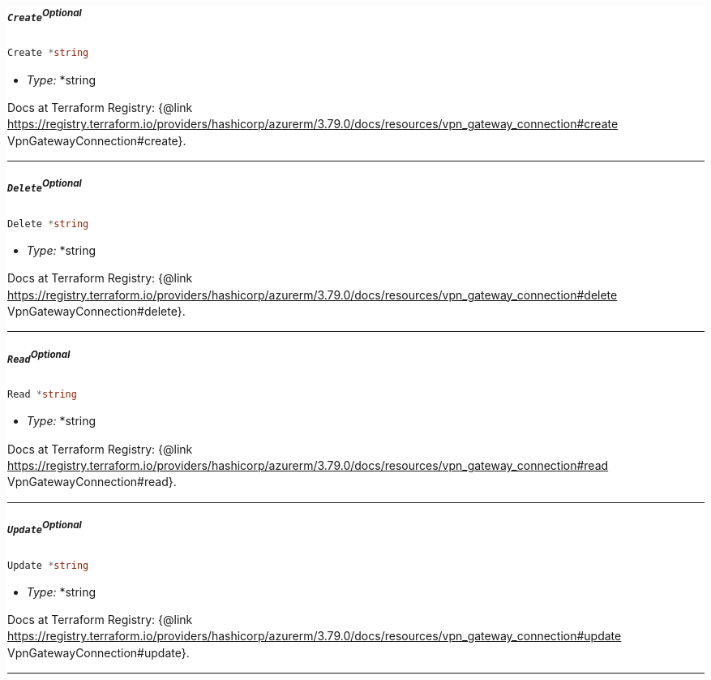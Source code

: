 
##### `Create`<sup>Optional</sup> <a name="Create" id="@cdktf/provider-azurerm.vpnGatewayConnection.VpnGatewayConnectionTimeouts.property.create"></a>

```go
Create *string
```

- *Type:* *string

Docs at Terraform Registry: {@link https://registry.terraform.io/providers/hashicorp/azurerm/3.79.0/docs/resources/vpn_gateway_connection#create VpnGatewayConnection#create}.

---

##### `Delete`<sup>Optional</sup> <a name="Delete" id="@cdktf/provider-azurerm.vpnGatewayConnection.VpnGatewayConnectionTimeouts.property.delete"></a>

```go
Delete *string
```

- *Type:* *string

Docs at Terraform Registry: {@link https://registry.terraform.io/providers/hashicorp/azurerm/3.79.0/docs/resources/vpn_gateway_connection#delete VpnGatewayConnection#delete}.

---

##### `Read`<sup>Optional</sup> <a name="Read" id="@cdktf/provider-azurerm.vpnGatewayConnection.VpnGatewayConnectionTimeouts.property.read"></a>

```go
Read *string
```

- *Type:* *string

Docs at Terraform Registry: {@link https://registry.terraform.io/providers/hashicorp/azurerm/3.79.0/docs/resources/vpn_gateway_connection#read VpnGatewayConnection#read}.

---

##### `Update`<sup>Optional</sup> <a name="Update" id="@cdktf/provider-azurerm.vpnGatewayConnection.VpnGatewayConnectionTimeouts.property.update"></a>

```go
Update *string
```

- *Type:* *string

Docs at Terraform Registry: {@link https://registry.terraform.io/providers/hashicorp/azurerm/3.79.0/docs/resources/vpn_gateway_connection#update VpnGatewayConnection#update}.

---
